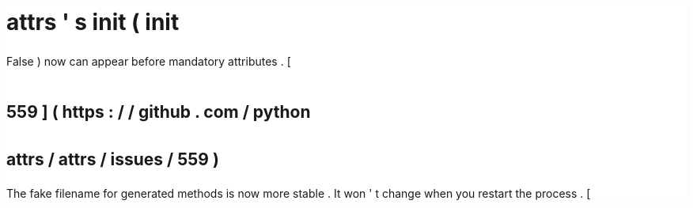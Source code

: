 attrs
'
s
__init__
(
init
=
False
)
now
can
appear
before
mandatory
attributes
.
[
#
559
]
(
https
:
/
/
github
.
com
/
python
-
attrs
/
attrs
/
issues
/
559
)
-
The
fake
filename
for
generated
methods
is
now
more
stable
.
It
won
'
t
change
when
you
restart
the
process
.
[
#